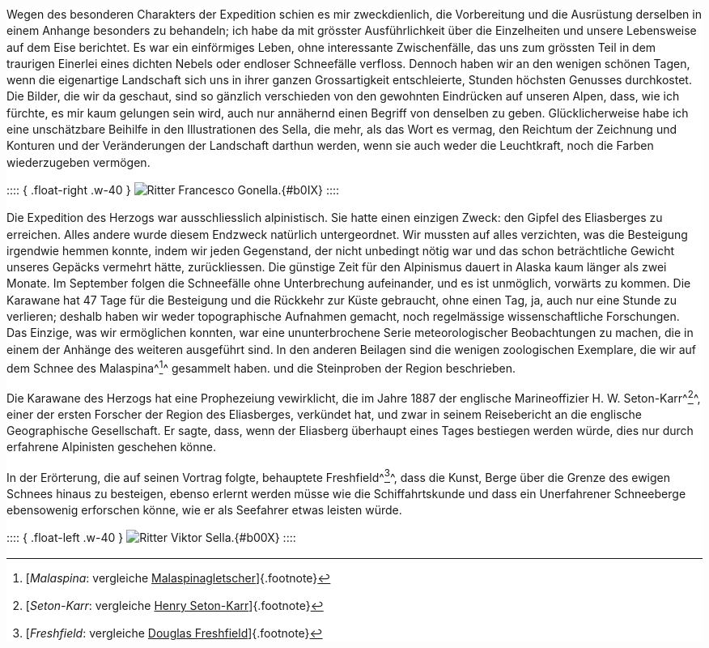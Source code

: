 Wegen des besonderen Charakters der Expedition schien es mir zweckdienlich, die
Vorbereitung und die Ausrüstung derselben in einem Anhange besonders zu
behandeln; ich habe da mit grösster Ausführlichkeit über die Einzelheiten und
unsere Lebensweise auf dem Eise berichtet. Es war ein einförmiges Leben, ohne
interessante Zwischenfälle, das uns zum grössten Teil in dem traurigen Einerlei
eines dichten Nebels oder endloser Schneefälle verfloss. Dennoch haben wir an
den wenigen schönen Tagen, wenn die eigenartige Landschaft sich uns in ihrer
ganzen Grossartigkeit entschleierte, Stunden höchsten Genusses durchkostet. Die
Bilder, die wir da geschaut, sind so gänzlich verschieden von den gewohnten
Eindrücken auf unseren Alpen, dass, wie ich fürchte, es mir kaum gelungen sein
wird, auch nur annähernd einen Begriff von denselben zu geben. Glücklicherweise
habe ich eine unschätzbare Beihilfe in den Illustrationen des Sella, die mehr,
als das Wort es vermag, den Reichtum der Zeichnung und Konturen und der
Veränderungen der Landschaft darthun werden, wenn sie auch weder die
Leuchtkraft, noch die Farben wiederzugeben vermögen.

:::: { .float-right .w-40 }
![Ritter Francesco Gonella.](Die_Forschungsreise_IX.jpg "Ritter Francesco Gonella."){#b0IX}
::::

Die Expedition des Herzogs war ausschliesslich alpinistisch. Sie hatte einen
einzigen Zweck: den Gipfel des Eliasberges zu erreichen. Alles andere wurde
diesem Endzweck natürlich untergeordnet. Wir mussten auf alles verzichten, was
die Besteigung irgendwie hemmen konnte, indem wir jeden Gegenstand, der nicht
unbedingt nötig war und das schon beträchtliche Gewicht unseres Gepäcks vermehrt
hätte, zurückliessen. Die günstige Zeit für den Alpinismus dauert in Alaska kaum
länger als zwei Monate. Im September folgen die Schneefälle ohne Unterbrechung
aufeinander, und es ist unmöglich, vorwärts zu kommen. Die Karawane hat 47 Tage
für die Besteigung und die Rückkehr zur Küste gebraucht, ohne einen Tag, ja,
auch nur eine Stunde zu verlieren; deshalb haben wir weder topographische
Aufnahmen gemacht, noch regelmässige wissenschaftliche Forschungen. Das Einzige,
was wir ermöglichen konnten, war eine ununterbrochene Serie meteorologischer
Beobachtungen zu machen, die in einem der Anhänge des weiteren ausgeführt sind.
In den anderen Beilagen sind die wenigen zoologischen Exemplare, die wir auf dem
Schnee des Malaspina^[^0004]^ gesammelt haben. und die Steinproben der Region
beschrieben.

Die Karawane des Herzogs hat eine Prophezeiung vewirklicht, die im Jahre 1887
der englische Marineoffizier H. W. Seton-Karr^[^0006]^, einer der ersten Forscher der
Region des Eliasberges, verkündet hat, und zwar in seinem Reisebericht an die
englische Geographische Gesellschaft. Er sagte, dass, wenn der Eliasberg
überhaupt eines Tages bestiegen werden würde, dies nur durch erfahrene
Alpinisten geschehen könne.

In der Erörterung, die auf seinen Vortrag folgte, behauptete Freshfield^[^0005]^, dass
die Kunst, Berge über die Grenze des ewigen Schnees hinaus zu besteigen, ebenso
erlernt werden müsse wie die Schiffahrtskunde und dass ein Unerfahrener
Schneeberge ebensowenig erforschen könne, wie er als Seefahrer etwas leisten
würde.

:::: { .float-left .w-40 }
![Ritter Viktor Sella.](Die_Forschungsreise_X.jpg "Ritter Viktor Sella."){#b00X}
::::


[^0000]: [*A. F. Mummery*: vergleiche [Albert Mummery](https://de.wikipedia.org/wiki/Albert_Mummery)]{.footnote}
[^0001]: [*Yakutatbai*: vergleiche [Yakutat Bay](https://de.wikipedia.org/wiki/Yakutat_Bay)]{.footnote}
[^0002]: [*Eliasberg*: vergleiche [Mount Saint Elias](https://de.wikipedia.org/wiki/Mount_Saint_Elias)]{.footnote}
[^0003]: [*Whitneyberg*: vergleiche [Mount Whitney](https://de.wikipedia.org/wiki/Mount_Whitney)]{.footnote}
[^0004]: [*Malaspina*: vergleiche [Malaspinagletscher](https://de.wikipedia.org/wiki/Malaspinagletscher)]{.footnote}
[^0005]: [*Freshfield*: vergleiche [Douglas Freshfield](https://en.wikipedia.org/wiki/Douglas_Freshfield)]{.footnote}
[^0006]: [*Seton-Karr*: vergleiche [Henry Seton-Karr](https://en.wikipedia.org/wiki/Henry_Seton-Karr)]{.footnote}
[^0007]: [*Königin Margherita*: vergleiche [Margarethe von Italien](https://de.wikipedia.org/wiki/Margarethe_von_Italien)]{.footnote}
